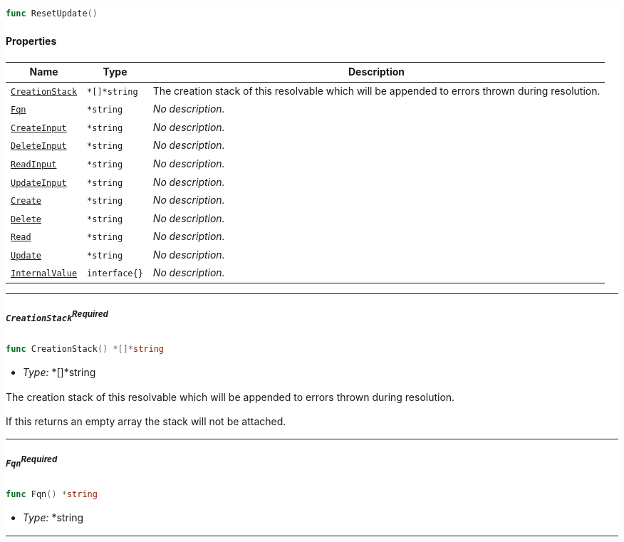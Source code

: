 ```go
func ResetUpdate()
```


#### Properties <a name="Properties" id="Properties"></a>

| **Name** | **Type** | **Description** |
| --- | --- | --- |
| <code><a href="#@cdktf/provider-azurerm.virtualHubIp.VirtualHubIpTimeoutsOutputReference.property.creationStack">CreationStack</a></code> | <code>*[]*string</code> | The creation stack of this resolvable which will be appended to errors thrown during resolution. |
| <code><a href="#@cdktf/provider-azurerm.virtualHubIp.VirtualHubIpTimeoutsOutputReference.property.fqn">Fqn</a></code> | <code>*string</code> | *No description.* |
| <code><a href="#@cdktf/provider-azurerm.virtualHubIp.VirtualHubIpTimeoutsOutputReference.property.createInput">CreateInput</a></code> | <code>*string</code> | *No description.* |
| <code><a href="#@cdktf/provider-azurerm.virtualHubIp.VirtualHubIpTimeoutsOutputReference.property.deleteInput">DeleteInput</a></code> | <code>*string</code> | *No description.* |
| <code><a href="#@cdktf/provider-azurerm.virtualHubIp.VirtualHubIpTimeoutsOutputReference.property.readInput">ReadInput</a></code> | <code>*string</code> | *No description.* |
| <code><a href="#@cdktf/provider-azurerm.virtualHubIp.VirtualHubIpTimeoutsOutputReference.property.updateInput">UpdateInput</a></code> | <code>*string</code> | *No description.* |
| <code><a href="#@cdktf/provider-azurerm.virtualHubIp.VirtualHubIpTimeoutsOutputReference.property.create">Create</a></code> | <code>*string</code> | *No description.* |
| <code><a href="#@cdktf/provider-azurerm.virtualHubIp.VirtualHubIpTimeoutsOutputReference.property.delete">Delete</a></code> | <code>*string</code> | *No description.* |
| <code><a href="#@cdktf/provider-azurerm.virtualHubIp.VirtualHubIpTimeoutsOutputReference.property.read">Read</a></code> | <code>*string</code> | *No description.* |
| <code><a href="#@cdktf/provider-azurerm.virtualHubIp.VirtualHubIpTimeoutsOutputReference.property.update">Update</a></code> | <code>*string</code> | *No description.* |
| <code><a href="#@cdktf/provider-azurerm.virtualHubIp.VirtualHubIpTimeoutsOutputReference.property.internalValue">InternalValue</a></code> | <code>interface{}</code> | *No description.* |

---

##### `CreationStack`<sup>Required</sup> <a name="CreationStack" id="@cdktf/provider-azurerm.virtualHubIp.VirtualHubIpTimeoutsOutputReference.property.creationStack"></a>

```go
func CreationStack() *[]*string
```

- *Type:* *[]*string

The creation stack of this resolvable which will be appended to errors thrown during resolution.

If this returns an empty array the stack will not be attached.

---

##### `Fqn`<sup>Required</sup> <a name="Fqn" id="@cdktf/provider-azurerm.virtualHubIp.VirtualHubIpTimeoutsOutputReference.property.fqn"></a>

```go
func Fqn() *string
```

- *Type:* *string

---
